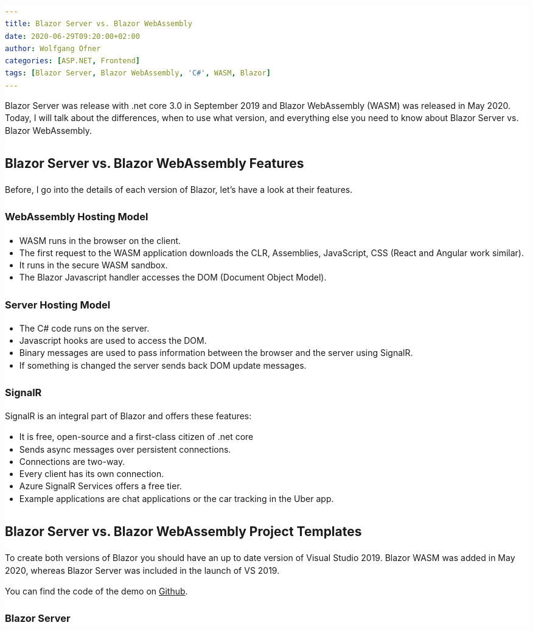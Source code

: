 ```yaml
---
title: Blazor Server vs. Blazor WebAssembly
date: 2020-06-29T09:20:00+02:00
author: Wolfgang Ofner
categories: [ASP.NET, Frontend]
tags: [Blazor Server, Blazor WebAssembly, 'C#', WASM, Blazor]
---
```

Blazor Server was release with .net core 3.0 in September 2019 and Blazor WebAssembly (WASM) was released in May 2020. Today, I will talk about the differences, when to use what version, and everything else you need to know about Blazor Server vs. Blazor WebAssembly.

## Blazor Server vs. Blazor WebAssembly Features

Before, I go into the details of each version of Blazor, let&#8217;s have a look at their features.

### WebAssembly Hosting Model

  * WASM runs in the browser on the client.
  * The first request to the WASM application downloads the CLR, Assemblies, JavaScript, CSS (React and Angular work similar).
  * It runs in the secure WASM sandbox.
  * The Blazor Javascript handler accesses the DOM (Document Object Model).

### Server Hosting Model

  * The C# code runs on the server.
  * Javascript hooks are used to access the DOM.
  * Binary messages are used to pass information between the browser and the server using SignalR.
  * If something is changed the server sends back DOM update messages.

### SignalR

SignalR is an integral part of Blazor and offers these features:

  * It is free, open-source and a first-class citizen of .net core
  * Sends async messages over persistent connections.
  * Connections are two-way.
  * Every client has its own connection.
  * Azure SignalR Services offers a free tier.
  * Example applications are chat applications or the car tracking in the Uber app.

## Blazor Server vs. Blazor WebAssembly Project Templates

To create both versions of Blazor you should have an up to date version of Visual Studio 2019. Blazor WASM was added in May 2020, whereas Blazor Server was included in the launch of VS 2019.

You can find the code of the demo on <a href="https://github.com/WolfgangOfner/Blazor-ServervsClient" target="_blank" rel="noopener noreferrer">Github</a>.

### Blazor Server
